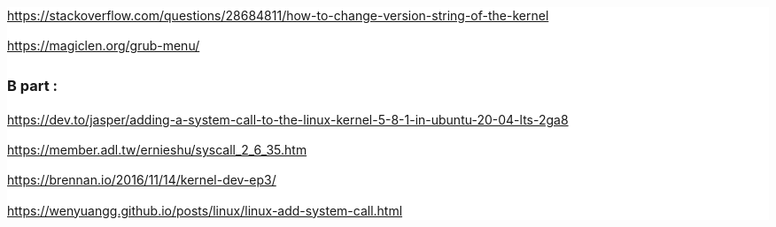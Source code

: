 https://stackoverflow.com/questions/28684811/how-to-change-version-string-of-the-kernel

https://magiclen.org/grub-menu/
### B part :
https://dev.to/jasper/adding-a-system-call-to-the-linux-kernel-5-8-1-in-ubuntu-20-04-lts-2ga8

https://member.adl.tw/ernieshu/syscall_2_6_35.htm

https://brennan.io/2016/11/14/kernel-dev-ep3/

https://wenyuangg.github.io/posts/linux/linux-add-system-call.html
